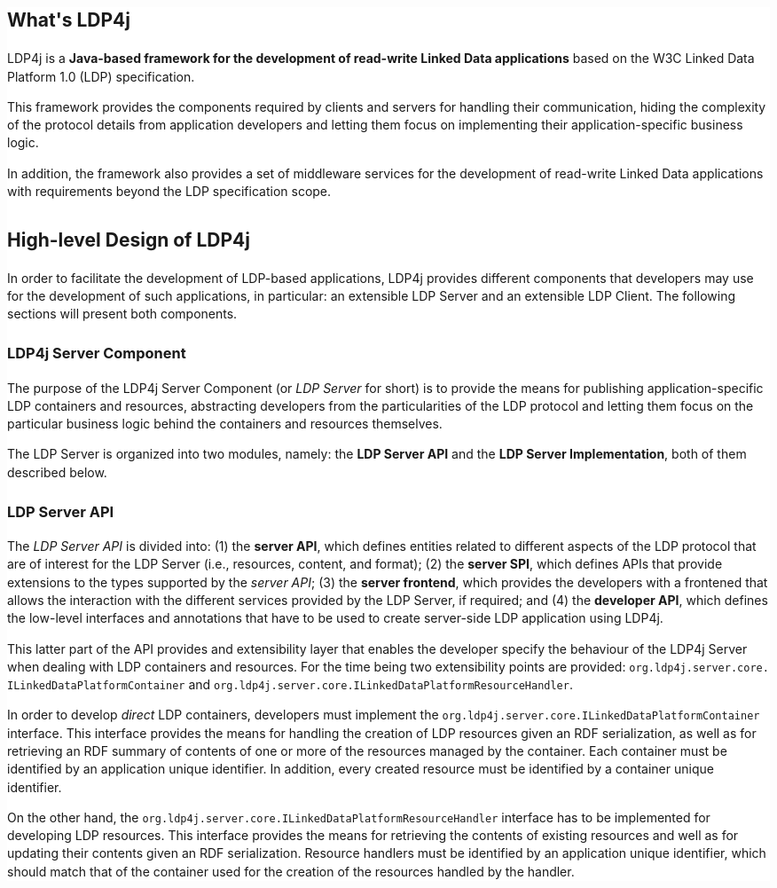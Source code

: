 ## What's LDP4j

LDP4j is a **Java-based framework for the development of read-write Linked Data applications** based on the W3C Linked Data Platform 1.0 (LDP) specification.

This framework provides the components required by clients and servers for handling their communication, hiding the complexity of the protocol details from application developers and letting them focus on implementing their application-specific business logic.

In addition, the framework also provides a set of middleware services for the development of read-write Linked Data applications with requirements beyond the LDP specification scope.

## High-level Design of LDP4j

In order to facilitate the development of LDP-based applications, LDP4j provides different components that developers may use for the development of such applications, in particular: an extensible LDP Server and an extensible LDP Client. The following sections will present both components.

### LDP4j Server Component

The purpose of the LDP4j Server Component (or *LDP Server* for short) is to provide the means for publishing application-specific LDP containers and resources, abstracting developers from the particularities of the LDP protocol and letting them focus on the particular business logic behind the containers and resources themselves.

The LDP Server is organized into two modules, namely: the **LDP Server API** and the **LDP Server Implementation**, both of them described below.

### LDP Server API

The *LDP Server API* is divided into: (1) the **server API**, which defines entities related to different aspects of the LDP protocol that are of interest for the LDP Server (i.e., resources, content, and format); (2) the **server SPI**, which defines APIs that provide extensions to the types supported by the *server API*; (3) the **server frontend**, which provides the developers with a frontened that allows the interaction with the different services provided by the LDP Server, if required; and (4) the **developer API**, which defines the low-level interfaces and annotations that have to be used to create server-side LDP application using LDP4j.

This latter part of the API provides and extensibility layer that enables the developer specify the behaviour of the LDP4j Server when dealing with LDP containers and resources. For the time being two extensibility points are provided: `org.ldp4j.server.core.ILinkedDataPlatformContainer` and `org.ldp4j.server.core.ILinkedDataPlatformResourceHandler`.

In order to develop *direct* LDP containers, developers must implement the `org.ldp4j.server.core.ILinkedDataPlatformContainer` interface. This interface provides the means for handling the creation of LDP resources given an RDF serialization, as well as for retrieving an RDF summary of contents of one or more of the resources managed by the container. Each container must be identified by an application unique identifier. In addition, every created resource must be identified by a container unique identifier.

On the other hand, the `org.ldp4j.server.core.ILinkedDataPlatformResourceHandler` interface has to be implemented for developing LDP resources. This interface provides the means for retrieving the contents of existing resources and well as for updating their contents given an RDF serialization. Resource handlers must be identified by an application unique identifier, which should match that of the container used for the creation of the resources handled by the handler.

